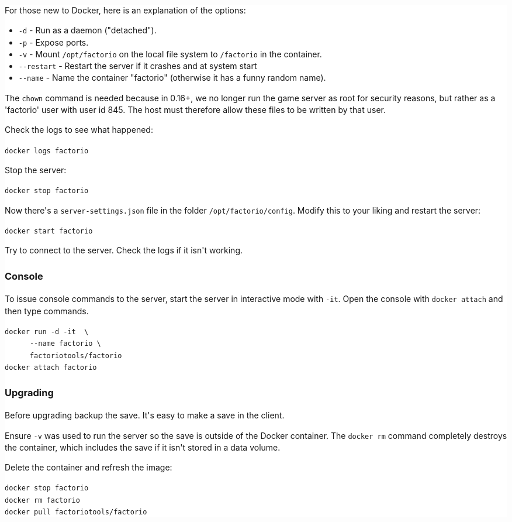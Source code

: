For those new to Docker, here is an explanation of the options:

* `-d` - Run as a daemon ("detached").
* `-p` - Expose ports.
* `-v` - Mount `/opt/factorio` on the local file system to `/factorio` in the container.
* `--restart` - Restart the server if it crashes and at system start
* `--name` - Name the container "factorio" (otherwise it has a funny random name).

The `chown` command is needed because in 0.16+, we no longer run the game server as root for security reasons, but rather as a 'factorio' user with user id 845. The host must therefore allow these files to be written by that user.

Check the logs to see what happened:

```shell
docker logs factorio
```

Stop the server:

```shell
docker stop factorio
```

Now there's a `server-settings.json` file in the folder `/opt/factorio/config`. Modify this to your liking and restart the server:

```shell
docker start factorio
```

Try to connect to the server. Check the logs if it isn't working.

### Console

To issue console commands to the server, start the server in interactive mode with `-it`. Open the console with `docker attach` and then type commands.

```shell
docker run -d -it  \
      --name factorio \
      factoriotools/factorio
docker attach factorio
```

### Upgrading

Before upgrading backup the save. It's easy to make a save in the client.

Ensure `-v` was used to run the server so the save is outside of the Docker container. The `docker rm` command completely destroys the container, which includes the save if it isn't stored in a data volume.

Delete the container and refresh the image:

```shell
docker stop factorio
docker rm factorio
docker pull factoriotools/factorio
```
